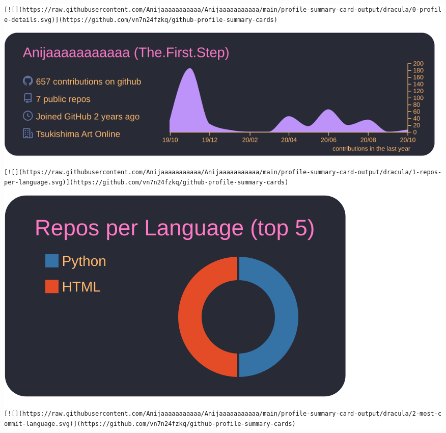 
```
[![](https://raw.githubusercontent.com/Anijaaaaaaaaaaa/Anijaaaaaaaaaaa/main/profile-summary-card-output/dracula/0-profile-details.svg)](https://github.com/vn7n24fzkq/github-profile-summary-cards)
```
![](https://raw.githubusercontent.com/Anijaaaaaaaaaaa/Anijaaaaaaaaaaa/main/profile-summary-card-output/dracula/0-profile-details.svg)


```
[![](https://raw.githubusercontent.com/Anijaaaaaaaaaaa/Anijaaaaaaaaaaa/main/profile-summary-card-output/dracula/1-repos-per-language.svg)](https://github.com/vn7n24fzkq/github-profile-summary-cards)
```
![](https://raw.githubusercontent.com/Anijaaaaaaaaaaa/Anijaaaaaaaaaaa/main/profile-summary-card-output/dracula/1-repos-per-language.svg)


```
[![](https://raw.githubusercontent.com/Anijaaaaaaaaaaa/Anijaaaaaaaaaaa/main/profile-summary-card-output/dracula/2-most-commit-language.svg)](https://github.com/vn7n24fzkq/github-profile-summary-cards)
```